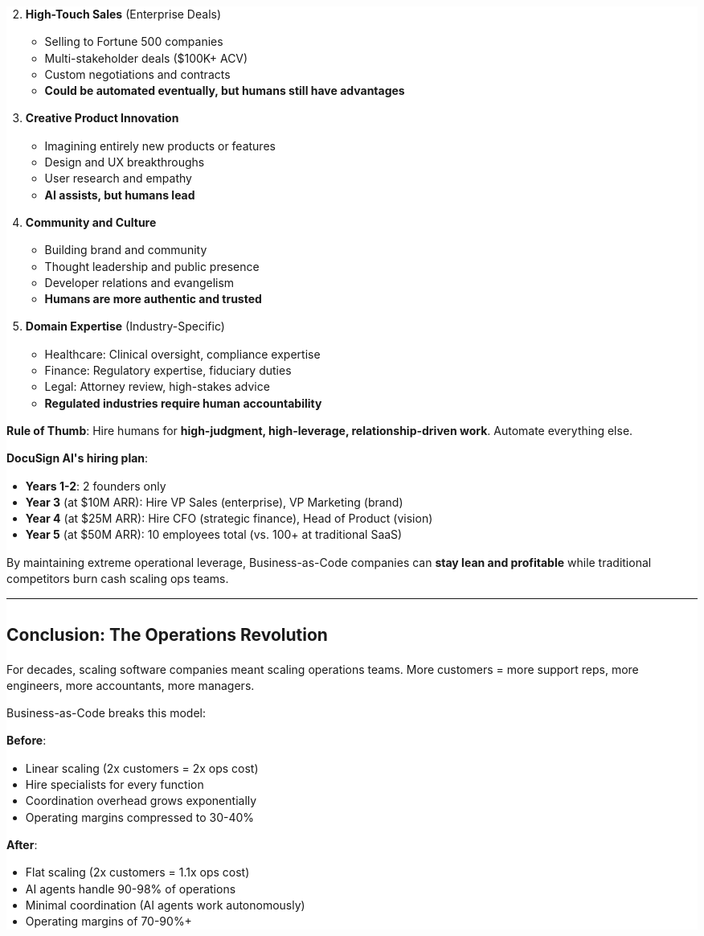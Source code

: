 2. **High-Touch Sales** (Enterprise Deals)
   - Selling to Fortune 500 companies
   - Multi-stakeholder deals ($100K+ ACV)
   - Custom negotiations and contracts
   - **Could be automated eventually, but humans still have advantages**

3. **Creative Product Innovation**
   - Imagining entirely new products or features
   - Design and UX breakthroughs
   - User research and empathy
   - **AI assists, but humans lead**

4. **Community and Culture**
   - Building brand and community
   - Thought leadership and public presence
   - Developer relations and evangelism
   - **Humans are more authentic and trusted**

5. **Domain Expertise** (Industry-Specific)
   - Healthcare: Clinical oversight, compliance expertise
   - Finance: Regulatory expertise, fiduciary duties
   - Legal: Attorney review, high-stakes advice
   - **Regulated industries require human accountability**

**Rule of Thumb**: Hire humans for **high-judgment, high-leverage, relationship-driven work**. Automate everything else.

**DocuSign AI's hiring plan**:
- **Years 1-2**: 2 founders only
- **Year 3** (at $10M ARR): Hire VP Sales (enterprise), VP Marketing (brand)
- **Year 4** (at $25M ARR): Hire CFO (strategic finance), Head of Product (vision)
- **Year 5** (at $50M ARR): 10 employees total (vs. 100+ at traditional SaaS)

By maintaining extreme operational leverage, Business-as-Code companies can **stay lean and profitable** while traditional competitors burn cash scaling ops teams.

---

## Conclusion: The Operations Revolution

For decades, scaling software companies meant scaling operations teams. More customers = more support reps, more engineers, more accountants, more managers.

Business-as-Code breaks this model:

**Before**:
- Linear scaling (2x customers = 2x ops cost)
- Hire specialists for every function
- Coordination overhead grows exponentially
- Operating margins compressed to 30-40%

**After**:
- Flat scaling (2x customers = 1.1x ops cost)
- AI agents handle 90-98% of operations
- Minimal coordination (AI agents work autonomously)
- Operating margins of 70-90%+
